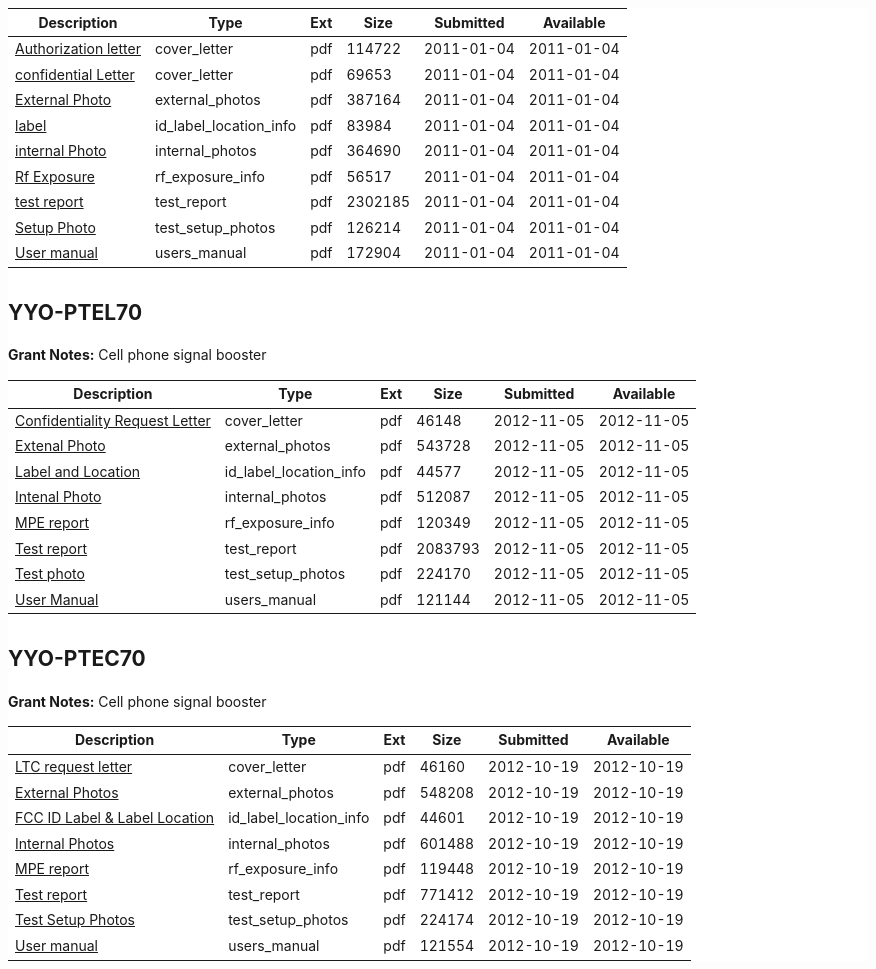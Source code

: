 
| Description | Type | Ext | Size | Submitted | Available |
| ----------- | ---- | --- | ---- | --------- | --------- |
| [Authorization letter](YYO-PTE2010/b2ca12635c5d7c8aae9dee7fcaa6d5ab/1399496.pdf) | cover_letter | pdf | 114722 | 2011-01-04 | 2011-01-04 |
| [confidential Letter](YYO-PTE2010/b2ca12635c5d7c8aae9dee7fcaa6d5ab/1399497.pdf) | cover_letter | pdf | 69653 | 2011-01-04 | 2011-01-04 |
| [External Photo](YYO-PTE2010/b2ca12635c5d7c8aae9dee7fcaa6d5ab/1399503.pdf) | external_photos | pdf | 387164 | 2011-01-04 | 2011-01-04 |
| [label](YYO-PTE2010/b2ca12635c5d7c8aae9dee7fcaa6d5ab/1399504.pdf) | id_label_location_info | pdf | 83984 | 2011-01-04 | 2011-01-04 |
| [internal Photo](YYO-PTE2010/b2ca12635c5d7c8aae9dee7fcaa6d5ab/1399505.pdf) | internal_photos | pdf | 364690 | 2011-01-04 | 2011-01-04 |
| [Rf Exposure](YYO-PTE2010/b2ca12635c5d7c8aae9dee7fcaa6d5ab/1399506.pdf) | rf_exposure_info | pdf | 56517 | 2011-01-04 | 2011-01-04 |
| [test report](YYO-PTE2010/b2ca12635c5d7c8aae9dee7fcaa6d5ab/1399507.pdf) | test_report | pdf | 2302185 | 2011-01-04 | 2011-01-04 |
| [Setup Photo](YYO-PTE2010/b2ca12635c5d7c8aae9dee7fcaa6d5ab/1399508.pdf) | test_setup_photos | pdf | 126214 | 2011-01-04 | 2011-01-04 |
| [User manual](YYO-PTE2010/b2ca12635c5d7c8aae9dee7fcaa6d5ab/1399509.pdf) | users_manual | pdf | 172904 | 2011-01-04 | 2011-01-04 |
## YYO-PTEL70
**Grant Notes:** Cell phone signal booster

| Description | Type | Ext | Size | Submitted | Available |
| ----------- | ---- | --- | ---- | --------- | --------- |
| [Confidentiality Request Letter](YYO-PTEL70/44968cd68709dc270d2e3b9ba458cdbb/1830683.pdf) | cover_letter | pdf | 46148 | 2012-11-05 | 2012-11-05 |
| [Extenal Photo](YYO-PTEL70/44968cd68709dc270d2e3b9ba458cdbb/1830684.pdf) | external_photos | pdf | 543728 | 2012-11-05 | 2012-11-05 |
| [Label and Location](YYO-PTEL70/44968cd68709dc270d2e3b9ba458cdbb/1830686.pdf) | id_label_location_info | pdf | 44577 | 2012-11-05 | 2012-11-05 |
| [Intenal Photo](YYO-PTEL70/44968cd68709dc270d2e3b9ba458cdbb/1830685.pdf) | internal_photos | pdf | 512087 | 2012-11-05 | 2012-11-05 |
| [MPE report](YYO-PTEL70/44968cd68709dc270d2e3b9ba458cdbb/1830688.pdf) | rf_exposure_info | pdf | 120349 | 2012-11-05 | 2012-11-05 |
| [Test report](YYO-PTEL70/44968cd68709dc270d2e3b9ba458cdbb/1830687.pdf) | test_report | pdf | 2083793 | 2012-11-05 | 2012-11-05 |
| [Test photo](YYO-PTEL70/44968cd68709dc270d2e3b9ba458cdbb/1830690.pdf) | test_setup_photos | pdf | 224170 | 2012-11-05 | 2012-11-05 |
| [User Manual](YYO-PTEL70/44968cd68709dc270d2e3b9ba458cdbb/1830689.pdf) | users_manual | pdf | 121144 | 2012-11-05 | 2012-11-05 |
## YYO-PTEC70
**Grant Notes:** Cell phone signal booster

| Description | Type | Ext | Size | Submitted | Available |
| ----------- | ---- | --- | ---- | --------- | --------- |
| [LTC request letter](YYO-PTEC70/cd291f56ed66ba610c55940fe77c712c/1819099.pdf) | cover_letter | pdf | 46160 | 2012-10-19 | 2012-10-19 |
| [External Photos](YYO-PTEC70/cd291f56ed66ba610c55940fe77c712c/1819100.pdf) | external_photos | pdf | 548208 | 2012-10-19 | 2012-10-19 |
| [FCC ID Label & Label Location](YYO-PTEC70/cd291f56ed66ba610c55940fe77c712c/1819102.pdf) | id_label_location_info | pdf | 44601 | 2012-10-19 | 2012-10-19 |
| [Internal Photos](YYO-PTEC70/cd291f56ed66ba610c55940fe77c712c/1819101.pdf) | internal_photos | pdf | 601488 | 2012-10-19 | 2012-10-19 |
| [MPE report](YYO-PTEC70/cd291f56ed66ba610c55940fe77c712c/1819105.pdf) | rf_exposure_info | pdf | 119448 | 2012-10-19 | 2012-10-19 |
| [Test report](YYO-PTEC70/cd291f56ed66ba610c55940fe77c712c/1819103.pdf) | test_report | pdf | 771412 | 2012-10-19 | 2012-10-19 |
| [Test Setup Photos](YYO-PTEC70/cd291f56ed66ba610c55940fe77c712c/1819104.pdf) | test_setup_photos | pdf | 224174 | 2012-10-19 | 2012-10-19 |
| [User manual](YYO-PTEC70/cd291f56ed66ba610c55940fe77c712c/1819106.pdf) | users_manual | pdf | 121554 | 2012-10-19 | 2012-10-19 |
